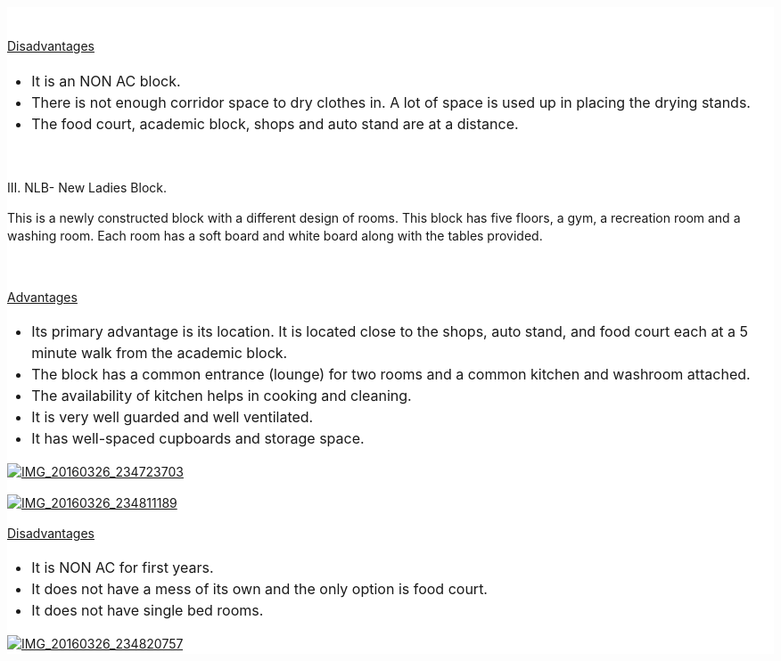 </span>
<ol></ol>
&nbsp;

<u>Disadvantages</u>

<span style="font-size: 16px; line-height: 24px;">
<ul>
	<li><span style="font-size: 16px; line-height: 24px;">It is an NON AC block.</span></li>
	<li><span style="font-size: 16px; line-height: 24px;">There is not enough corridor space to dry clothes in. A lot of space is used up in placing the drying stands.</span></li>
	<li><span style="font-size: 16px; line-height: 24px;">The food court, academic block, shops and auto stand are at a distance.</span></li>
</ul>
</span>
<ol></ol>
&nbsp;

III. NLB- New Ladies Block.

This is a newly constructed block with a different design of rooms. This block has five floors, a gym, a recreation room and a washing room. Each room has a soft board and white board along with the tables provided.

&nbsp;

<u>Advantages</u>

<span style="font-size: 16px; line-height: 24px;">
<ul>
	<li><span style="font-size: 16px; line-height: 24px;">Its primary advantage is its location. It is located close to the shops, auto stand, and food court each at a 5 minute walk from the academic block.</span></li>
	<li><span style="font-size: 16px; line-height: 24px;">The block has a common entrance (lounge) for two rooms and a common kitchen and washroom attached.</span></li>
	<li><span style="font-size: 16px; line-height: 24px;">The availability of kitchen helps in cooking and cleaning.</span></li>
	<li><span style="font-size: 16px; line-height: 24px;">It is very well guarded and well ventilated.</span></li>
	<li><span style="font-size: 16px; line-height: 24px;">It has well-spaced cupboards and storage space.</span></li>
</ul>
</span>
<ol></ol>
<a href="http://manipalthetalk.net/wp-content/uploads/2016/05/IMG_20160326_234723703.jpg"><img class="alignnone size-large wp-image-2674" src="http://manipalthetalk.net/wp-content/uploads/2016/05/IMG_20160326_234723703-1024x737.jpg" alt="IMG_20160326_234723703" width="658" height="474"></a>

<a href="http://manipalthetalk.net/wp-content/uploads/2016/05/IMG_20160326_234811189.jpg"><img class="alignnone size-large wp-image-2675" src="http://manipalthetalk.net/wp-content/uploads/2016/05/IMG_20160326_234811189-1024x775.jpg" alt="IMG_20160326_234811189" width="658" height="498"></a>

<u>Disadvantages</u>

<span style="font-size: 16px; line-height: 24px;">
<ul>
	<li><span style="font-size: 16px; line-height: 24px;">It is NON AC for first years.</span></li>
	<li><span style="font-size: 16px; line-height: 24px;">It does not have a mess of its own and the only option is food court.</span></li>
	<li><span style="font-size: 16px; line-height: 24px;">It does not have single bed rooms.</span></li>
</ul>
</span>
<ol></ol>
<a href="http://manipalthetalk.net/wp-content/uploads/2016/05/IMG_20160326_234820757.jpg"><img class="alignnone size-large wp-image-2678" src="http://manipalthetalk.net/wp-content/uploads/2016/05/IMG_20160326_234820757-1024x694.jpg" alt="IMG_20160326_234820757" width="658" height="446"></a>
